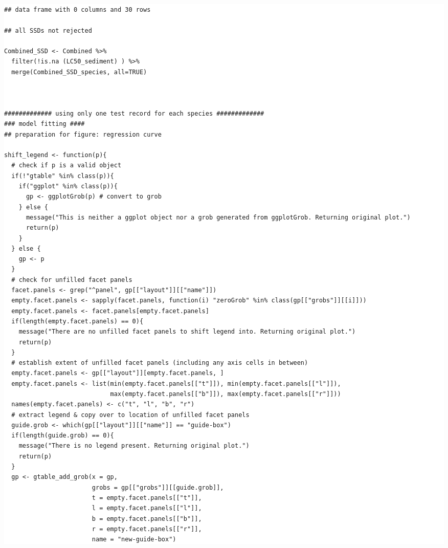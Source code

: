     ## data frame with 0 columns and 30 rows

    ## all SSDs not rejected

    Combined_SSD <- Combined %>%  
      filter(!is.na (LC50_sediment) ) %>%
      merge(Combined_SSD_species, all=TRUE)



    ############# using only one test record for each species #############
    ### model fitting ####
    ## preparation for figure: regression curve

    shift_legend <- function(p){
      # check if p is a valid object
      if(!"gtable" %in% class(p)){
        if("ggplot" %in% class(p)){
          gp <- ggplotGrob(p) # convert to grob
        } else {
          message("This is neither a ggplot object nor a grob generated from ggplotGrob. Returning original plot.")
          return(p)
        }
      } else {
        gp <- p
      }
      # check for unfilled facet panels
      facet.panels <- grep("^panel", gp[["layout"]][["name"]])
      empty.facet.panels <- sapply(facet.panels, function(i) "zeroGrob" %in% class(gp[["grobs"]][[i]]))
      empty.facet.panels <- facet.panels[empty.facet.panels]
      if(length(empty.facet.panels) == 0){
        message("There are no unfilled facet panels to shift legend into. Returning original plot.")
        return(p)
      }
      # establish extent of unfilled facet panels (including any axis cells in between)
      empty.facet.panels <- gp[["layout"]][empty.facet.panels, ]
      empty.facet.panels <- list(min(empty.facet.panels[["t"]]), min(empty.facet.panels[["l"]]),
                                 max(empty.facet.panels[["b"]]), max(empty.facet.panels[["r"]]))
      names(empty.facet.panels) <- c("t", "l", "b", "r")
      # extract legend & copy over to location of unfilled facet panels
      guide.grob <- which(gp[["layout"]][["name"]] == "guide-box")
      if(length(guide.grob) == 0){
        message("There is no legend present. Returning original plot.")
        return(p)
      }
      gp <- gtable_add_grob(x = gp,
                            grobs = gp[["grobs"]][[guide.grob]],
                            t = empty.facet.panels[["t"]],
                            l = empty.facet.panels[["l"]],
                            b = empty.facet.panels[["b"]],
                            r = empty.facet.panels[["r"]],
                            name = "new-guide-box")
